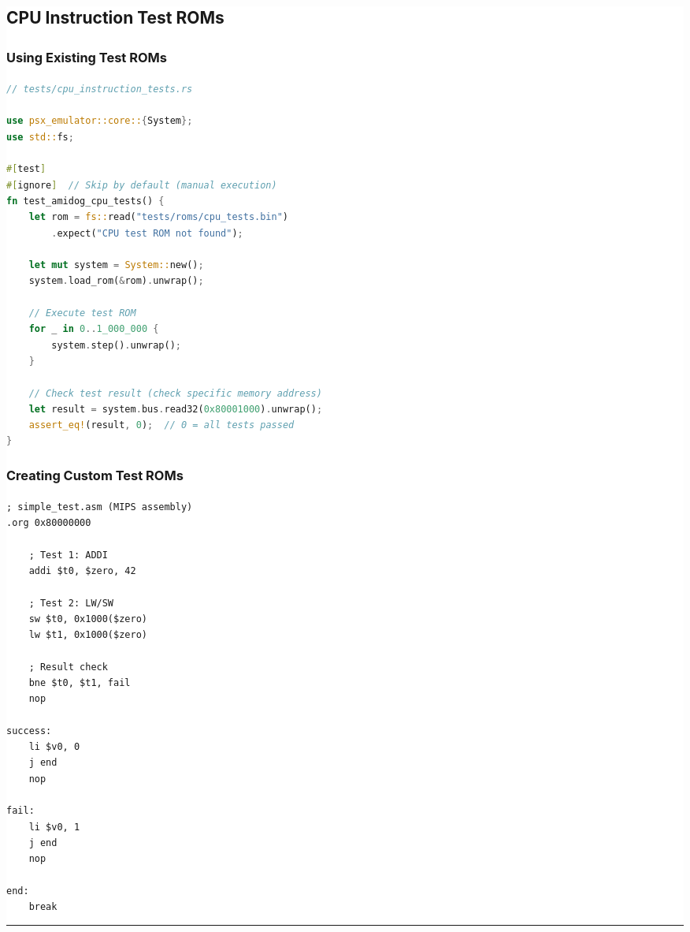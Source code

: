 
## CPU Instruction Test ROMs

### Using Existing Test ROMs

```rust
// tests/cpu_instruction_tests.rs

use psx_emulator::core::{System};
use std::fs;

#[test]
#[ignore]  // Skip by default (manual execution)
fn test_amidog_cpu_tests() {
    let rom = fs::read("tests/roms/cpu_tests.bin")
        .expect("CPU test ROM not found");

    let mut system = System::new();
    system.load_rom(&rom).unwrap();

    // Execute test ROM
    for _ in 0..1_000_000 {
        system.step().unwrap();
    }

    // Check test result (check specific memory address)
    let result = system.bus.read32(0x80001000).unwrap();
    assert_eq!(result, 0);  // 0 = all tests passed
}
```

### Creating Custom Test ROMs

```assembly
; simple_test.asm (MIPS assembly)
.org 0x80000000

    ; Test 1: ADDI
    addi $t0, $zero, 42

    ; Test 2: LW/SW
    sw $t0, 0x1000($zero)
    lw $t1, 0x1000($zero)

    ; Result check
    bne $t0, $t1, fail
    nop

success:
    li $v0, 0
    j end
    nop

fail:
    li $v0, 1
    j end
    nop

end:
    break
```

---